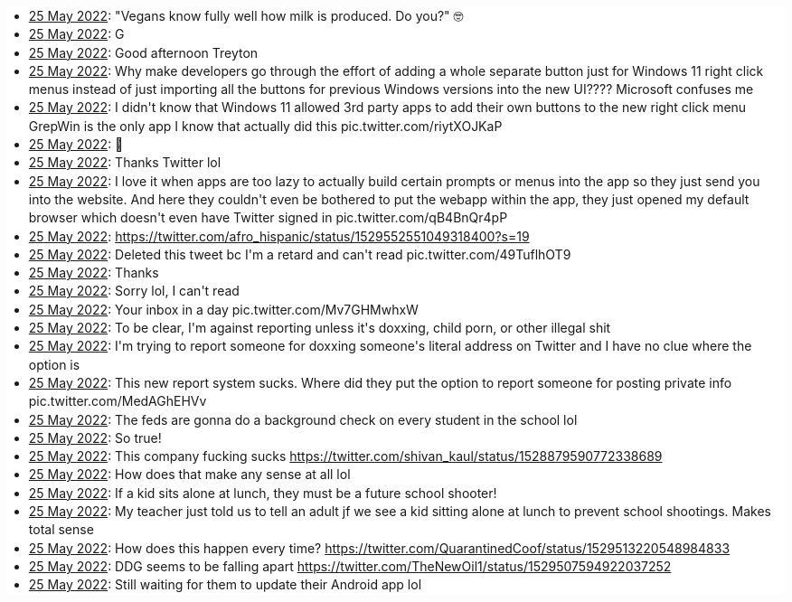 * [25 May 2022](https://web.archive.org/web/20220525223622/https://twitter.com/N01587228/status/1529591671729553414): "Vegans know fully well how milk is produced. Do you?" 🤓 
* [25 May 2022](https://web.archive.org/web/20220525213400/https://twitter.com/N01587228/status/1529576407407513601): G 
* [25 May 2022](https://web.archive.org/web/20220525213259/https://twitter.com/N01587228/status/1529576086824157187): Good afternoon Treyton 
* [25 May 2022](https://web.archive.org/web/20220525213206/https://twitter.com/N01587228/status/1529576014757732353): Why make developers go through the effort of adding a whole separate button just for Windows 11 right click menus instead of just importing all the buttons for previous Windows versions into the new UI???? Microsoft confuses me 
* [25 May 2022](https://web.archive.org/web/20220525213206/https://twitter.com/N01587228/status/1529576014757732353): I didn't know that Windows 11 allowed 3rd party apps to add their own buttons to the new right click menu GrepWin is the only app I know that actually did this pic.twitter.com/riytXOJKaP 
* [25 May 2022](https://web.archive.org/web/20220525212322/https://twitter.com/N01587228/status/1529573772147187714): 👋 
* [25 May 2022](https://web.archive.org/web/20220525200822/https://twitter.com/N01587228/status/1529554628051931137): Thanks Twitter lol 
* [25 May 2022](https://web.archive.org/web/20220525200822/https://twitter.com/N01587228/status/1529554628051931137): I love it when apps are too lazy to actually build certain prompts or menus into the app so they just send you into the website. And here they couldn't even be bothered to put the webapp within the app, they just opened my default browser which doesn't even have Twitter signed in pic.twitter.com/qB4BnQr4pP 
* [25 May 2022](https://web.archive.org/web/20220525200307/https://twitter.com/N01587228/status/1529553544797470720): https://twitter.com/afro_hispanic/status/1529552551049318400?s=19 
* [25 May 2022](https://web.archive.org/web/20220525200307/https://twitter.com/N01587228/status/1529553544797470720): Deleted this tweet bc I'm a retard and can't read pic.twitter.com/49TuflhOT9 
* [25 May 2022](https://web.archive.org/web/20220525200801/https://twitter.com/N01587228/status/1529553134695096321): Thanks 
* [25 May 2022](https://web.archive.org/web/20220525200028/https://twitter.com/N01587228/status/1529552795027836928): Sorry lol, I can't read 
* [25 May 2022](https://web.archive.org/web/20220525200044/https://twitter.com/N01587228/status/1529552654719909890): Your inbox in a day pic.twitter.com/Mv7GHMwhxW 
* [25 May 2022](https://web.archive.org/web/20220525195801/https://twitter.com/N01587228/status/1529552224589864965): To be clear, I'm against reporting unless it's doxxing, child porn, or other illegal shit 
* [25 May 2022](https://web.archive.org/web/20220525195801/https://twitter.com/N01587228/status/1529552224589864965): I'm trying to report someone for doxxing someone's literal address on Twitter and I have no clue where the option is 
* [25 May 2022](https://web.archive.org/web/20220525195801/https://twitter.com/N01587228/status/1529552224589864965): This new report system sucks. Where did they put the option to report someone for posting private info pic.twitter.com/MedAGhEHVv 
* [25 May 2022](https://web.archive.org/web/20220525195036/https://twitter.com/N01587228/status/1529550359278108674): The feds are gonna do a background check on every student in the school lol 
* [25 May 2022](https://web.archive.org/web/20220525195016/https://twitter.com/N01587228/status/1529550186351050759): So true! 
* [25 May 2022](https://web.archive.org/web/20220525185229/https://twitter.com/N01587228/status/1529535705042526209): This company fucking sucks https://twitter.com/shivan_kaul/status/1528879590772338689 
* [25 May 2022](https://web.archive.org/web/20220525175332/https://twitter.com/N01587228/status/1529520789858525191): How does that make any sense at all lol 
* [25 May 2022](https://web.archive.org/web/20220525174624/https://twitter.com/N01587228/status/1529519001235488768): If a kid sits alone at lunch, they must  be a future school shooter! 
* [25 May 2022](https://web.archive.org/web/20220525174311/https://twitter.com/N01587228/status/1529518132200620032): My teacher just told us to tell an adult jf we see a kid sitting alone at lunch to prevent school shootings. Makes total sense 
* [25 May 2022](https://web.archive.org/web/20220525210954/https://twitter.com/N01587228/status/1529515702729719809): How does this happen every time? https://twitter.com/QuarantinedCoof/status/1529513220548984833 
* [25 May 2022](https://web.archive.org/web/20220525171150/https://twitter.com/N01587228/status/1529509824668569600): DDG seems to be falling apart https://twitter.com/TheNewOil1/status/1529507594922037252 
* [25 May 2022](https://web.archive.org/web/20220525203103/https://twitter.com/N01587228/status/1529480432361824256): Still waiting for them to update their Android app lol 